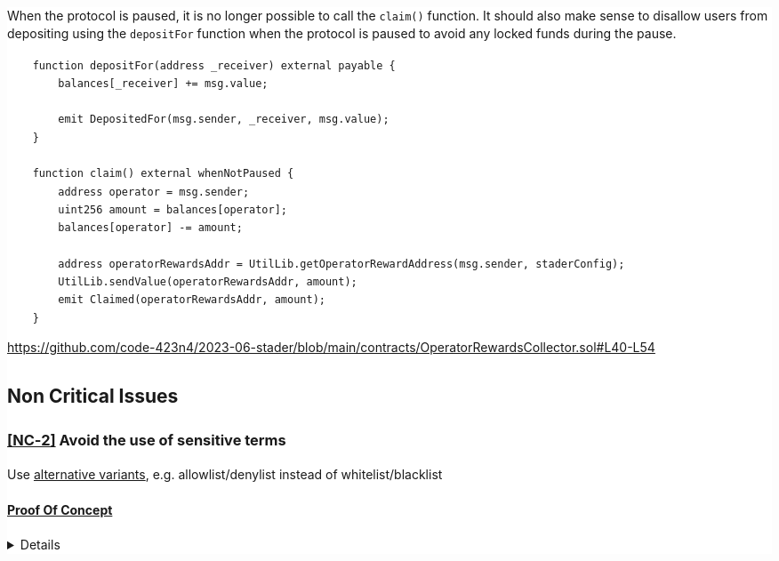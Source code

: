 When the protocol is paused, it is no longer possible to call the `claim()` function. It should also make sense to disallow users from depositing using the `depositFor` function when the protocol is paused to avoid any locked funds during the pause.

```solidity
    function depositFor(address _receiver) external payable {
        balances[_receiver] += msg.value;

        emit DepositedFor(msg.sender, _receiver, msg.value);
    }

    function claim() external whenNotPaused {
        address operator = msg.sender;
        uint256 amount = balances[operator];
        balances[operator] -= amount;

        address operatorRewardsAddr = UtilLib.getOperatorRewardAddress(msg.sender, staderConfig);
        UtilLib.sendValue(operatorRewardsAddr, amount);
        emit Claimed(operatorRewardsAddr, amount);
    }
```
https://github.com/code-423n4/2023-06-stader/blob/main/contracts/OperatorRewardsCollector.sol#L40-L54

## Non Critical Issues



### <a href="#QA Summary">[NC&#x2011;2]</a><a name="NC&#x2011;2"> Avoid the use of sensitive terms

Use <a href="https://www.zdnet.com/article/mysql-drops-master-slave-and-blacklist-whitelist-terminology/">alternative variants</a>, e.g. allowlist/denylist instead of whitelist/blacklist

#### <ins>Proof Of Concept</ins>

<details>

```solidity
53: // mapping of whitelisted permissioned node operator
85: * @dev only `MANAGER` can call, whitelisting a one way change there is no blacklisting
88: function whitelistPermissionedNOs(address[] calldata _permissionedNOs) external override {
95: emit OperatorWhitelisted(operator);
101: * @dev only whitelisted NOs can call

```

https://github.com/code-423n4/2023-06-stader/tree/main/contracts/PermissionedNodeRegistry.sol#L53

https://github.com/code-423n4/2023-06-stader/tree/main/contracts/PermissionedNodeRegistry.sol#L85

https://github.com/code-423n4/2023-06-stader/tree/main/contracts/PermissionedNodeRegistry.sol#L88

https://github.com/code-423n4/2023-06-stader/tree/main/contracts/PermissionedNodeRegistry.sol#L95

https://github.com/code-423n4/2023-06-stader/tree/main/contracts/PermissionedNodeRegistry.sol#L101
